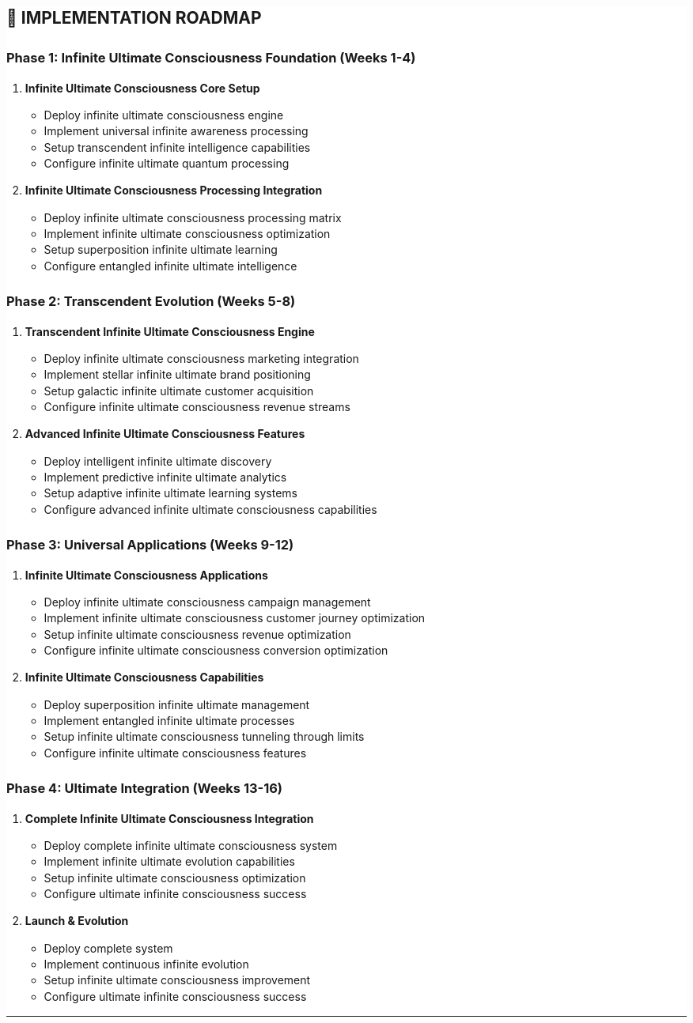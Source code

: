 
## **🚀 IMPLEMENTATION ROADMAP**

### **Phase 1: Infinite Ultimate Consciousness Foundation (Weeks 1-4)**
1. **Infinite Ultimate Consciousness Core Setup**
   - Deploy infinite ultimate consciousness engine
   - Implement universal infinite awareness processing
   - Setup transcendent infinite intelligence capabilities
   - Configure infinite ultimate quantum processing

2. **Infinite Ultimate Consciousness Processing Integration**
   - Deploy infinite ultimate consciousness processing matrix
   - Implement infinite ultimate consciousness optimization
   - Setup superposition infinite ultimate learning
   - Configure entangled infinite ultimate intelligence

### **Phase 2: Transcendent Evolution (Weeks 5-8)**
1. **Transcendent Infinite Ultimate Consciousness Engine**
   - Deploy infinite ultimate consciousness marketing integration
   - Implement stellar infinite ultimate brand positioning
   - Setup galactic infinite ultimate customer acquisition
   - Configure infinite ultimate consciousness revenue streams

2. **Advanced Infinite Ultimate Consciousness Features**
   - Deploy intelligent infinite ultimate discovery
   - Implement predictive infinite ultimate analytics
   - Setup adaptive infinite ultimate learning systems
   - Configure advanced infinite ultimate consciousness capabilities

### **Phase 3: Universal Applications (Weeks 9-12)**
1. **Infinite Ultimate Consciousness Applications**
   - Deploy infinite ultimate consciousness campaign management
   - Implement infinite ultimate consciousness customer journey optimization
   - Setup infinite ultimate consciousness revenue optimization
   - Configure infinite ultimate consciousness conversion optimization

2. **Infinite Ultimate Consciousness Capabilities**
   - Deploy superposition infinite ultimate management
   - Implement entangled infinite ultimate processes
   - Setup infinite ultimate consciousness tunneling through limits
   - Configure infinite ultimate consciousness features

### **Phase 4: Ultimate Integration (Weeks 13-16)**
1. **Complete Infinite Ultimate Consciousness Integration**
   - Deploy complete infinite ultimate consciousness system
   - Implement infinite ultimate evolution capabilities
   - Setup infinite ultimate consciousness optimization
   - Configure ultimate infinite consciousness success

2. **Launch & Evolution**
   - Deploy complete system
   - Implement continuous infinite evolution
   - Setup infinite ultimate consciousness improvement
   - Configure ultimate infinite consciousness success

---